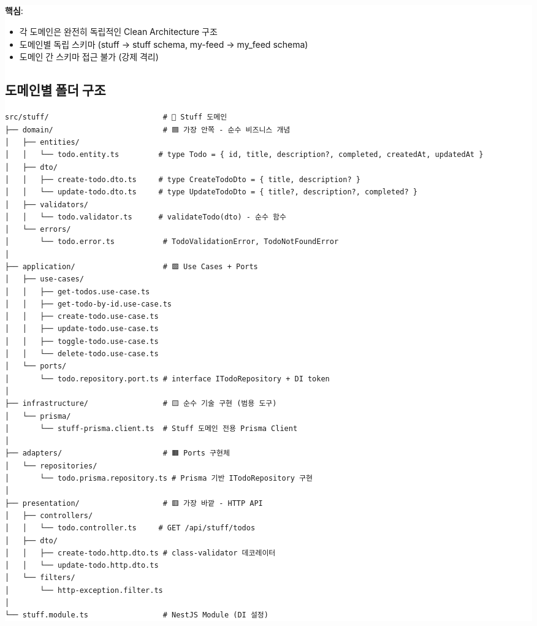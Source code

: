 **핵심**:
- 각 도메인은 완전히 독립적인 Clean Architecture 구조
- 도메인별 독립 스키마 (stuff → stuff schema, my-feed → my_feed schema)
- 도메인 간 스키마 접근 불가 (강제 격리)

## 도메인별 폴더 구조

```
src/stuff/                          # 🎯 Stuff 도메인
├── domain/                         # 🟦 가장 안쪽 - 순수 비즈니스 개념
│   ├── entities/
│   │   └── todo.entity.ts         # type Todo = { id, title, description?, completed, createdAt, updatedAt }
│   ├── dto/
│   │   ├── create-todo.dto.ts     # type CreateTodoDto = { title, description? }
│   │   └── update-todo.dto.ts     # type UpdateTodoDto = { title?, description?, completed? }
│   ├── validators/
│   │   └── todo.validator.ts      # validateTodo(dto) - 순수 함수
│   └── errors/
│       └── todo.error.ts           # TodoValidationError, TodoNotFoundError
│
├── application/                    # 🟩 Use Cases + Ports
│   ├── use-cases/
│   │   ├── get-todos.use-case.ts
│   │   ├── get-todo-by-id.use-case.ts
│   │   ├── create-todo.use-case.ts
│   │   ├── update-todo.use-case.ts
│   │   ├── toggle-todo.use-case.ts
│   │   └── delete-todo.use-case.ts
│   └── ports/
│       └── todo.repository.port.ts # interface ITodoRepository + DI token
│
├── infrastructure/                 # 🟨 순수 기술 구현 (범용 도구)
│   └── prisma/
│       └── stuff-prisma.client.ts  # Stuff 도메인 전용 Prisma Client
│
├── adapters/                       # 🟧 Ports 구현체
│   └── repositories/
│       └── todo.prisma.repository.ts # Prisma 기반 ITodoRepository 구현
│
├── presentation/                   # 🟥 가장 바깥 - HTTP API
│   ├── controllers/
│   │   └── todo.controller.ts     # GET /api/stuff/todos
│   ├── dto/
│   │   ├── create-todo.http.dto.ts # class-validator 데코레이터
│   │   └── update-todo.http.dto.ts
│   └── filters/
│       └── http-exception.filter.ts
│
└── stuff.module.ts                 # NestJS Module (DI 설정)
```
